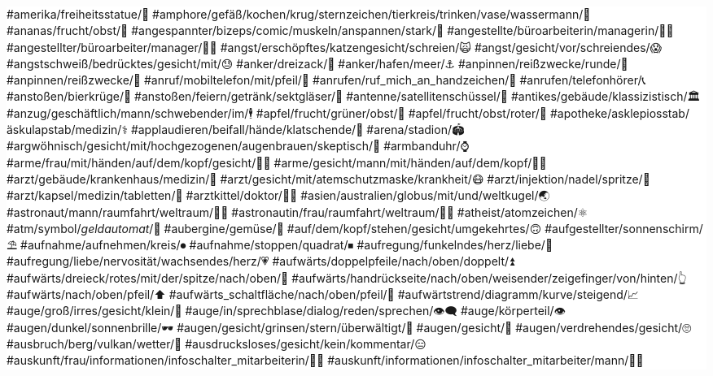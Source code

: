 #amerika/freiheitsstatue/🗽
#amphore/gefäß/kochen/krug/sternzeichen/tierkreis/trinken/vase/wassermann/🏺
#ananas/frucht/obst/🍍
#angespannter/bizeps/comic/muskeln/anspannen/stark/💪
#angestellte/büroarbeiterin/managerin/👩‍💼
#angestellter/büroarbeiter/manager/👨‍💼
#angst/erschöpftes/katzengesicht/schreien/🙀
#angst/gesicht/vor/schreiendes/😱
#angstschweiß/bedrücktes/gesicht/mit/😓
#anker/dreizack/🔱
#anker/hafen/meer/⚓
#anpinnen/reißzwecke/runde/📍
#anpinnen/reißzwecke/📌
#anruf/mobiltelefon/mit/pfeil/📲
#anrufen/ruf_mich_an_handzeichen/🤙
#anrufen/telefonhörer/📞
#anstoßen/bierkrüge/🍻
#anstoßen/feiern/getränk/sektgläser/🥂
#antenne/satellitenschüssel/📡
#antikes/gebäude/klassizistisch/🏛
#anzug/geschäftlich/mann/schwebender/im/🕴
#apfel/frucht/grüner/obst/🍏
#apfel/frucht/obst/roter/🍎
#apotheke/asklepiosstab/äskulapstab/medizin/⚕
#applaudieren/beifall/hände/klatschende/👏
#arena/stadion/🏟
#argwöhnisch/gesicht/mit/hochgezogenen/augenbrauen/skeptisch/🤨
#armbanduhr/⌚
#arme/frau/mit/händen/auf/dem/kopf/gesicht/🙆‍♀
#arme/gesicht/mann/mit/händen/auf/dem/kopf/🙆‍♂
#arzt/gebäude/krankenhaus/medizin/🏥
#arzt/gesicht/mit/atemschutzmaske/krankheit/😷
#arzt/injektion/nadel/spritze/💉
#arzt/kapsel/medizin/tabletten/💊
#arztkittel/doktor/👨‍⚕
#asien/australien/globus/mit/und/weltkugel/🌏
#astronaut/mann/raumfahrt/weltraum/👨‍🚀
#astronautin/frau/raumfahrt/weltraum/👩‍🚀
#atheist/atomzeichen/⚛
#atm/symbol/_geldautomat_/🏧
#aubergine/gemüse/🍆
#auf/dem/kopf/stehen/gesicht/umgekehrtes/🙃
#aufgestellter/sonnenschirm/⛱
#aufnahme/aufnehmen/kreis/⏺
#aufnahme/stoppen/quadrat/⏹
#aufregung/funkelndes/herz/liebe/💖
#aufregung/liebe/nervosität/wachsendes/herz/💗
#aufwärts/doppelpfeile/nach/oben/doppelt/⏫
#aufwärts/dreieck/rotes/mit/der/spitze/nach/oben/🔺
#aufwärts/handrückseite/nach/oben/weisender/zeigefinger/von/hinten/👆
#aufwärts/nach/oben/pfeil/⬆
#aufwärts_schaltfläche/nach/oben/pfeil/🔼
#aufwärtstrend/diagramm/kurve/steigend/📈
#auge/groß/irres/gesicht/klein/🤪
#auge/in/sprechblase/dialog/reden/sprechen/👁‍🗨
#auge/körperteil/👁
#augen/dunkel/sonnenbrille/🕶
#augen/gesicht/grinsen/stern/überwältigt/🤩
#augen/gesicht/👀
#augen/verdrehendes/gesicht/🙄
#ausbruch/berg/vulkan/wetter/🌋
#ausdrucksloses/gesicht/kein/kommentar/😑
#auskunft/frau/informationen/infoschalter_mitarbeiterin/💁‍♀
#auskunft/informationen/infoschalter_mitarbeiter/mann/💁‍♂